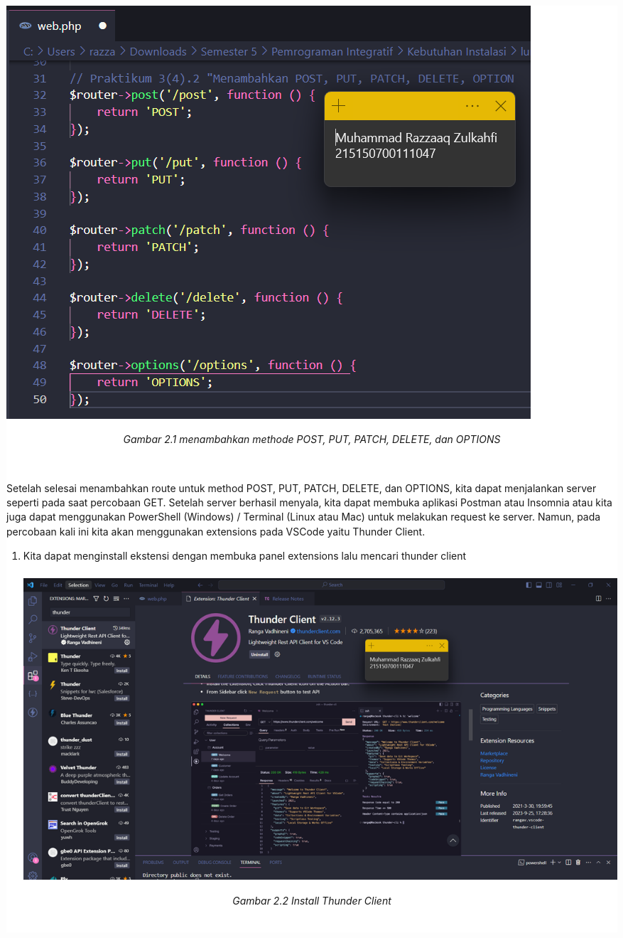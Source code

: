 ![file web.php](<../Screenshoot/assets_praktikum_4/langkah_4_ (6).png> "file web.php")

<p style="text-align: center; "><i>Gambar 2.1 menambahkan methode POST, PUT, PATCH, DELETE, dan OPTIONS</i></p><br>

Setelah selesai menambahkan route untuk method POST, PUT, PATCH, DELETE, dan OPTIONS, kita dapat menjalankan server seperti pada saat percobaan GET. Setelah server berhasil menyala, kita dapat membuka aplikasi Postman atau Insomnia atau kita juga dapat menggunakan PowerShell (Windows) / Terminal (Linux atau Mac) untuk melakukan request ke server. Namun, pada percobaan kali ini kita akan menggunakan extensions pada VSCode yaitu Thunder Client.

1. Kita dapat menginstall ekstensi dengan membuka panel extensions lalu mencari thunder client<br><br>![Thunder Client](<../Screenshoot/assets_praktikum_4/langkah_4_ (7).png> "Thunder Client")
<p style="text-align: center; "><i>Gambar 2.2 Install Thunder Client</i></p><br>
